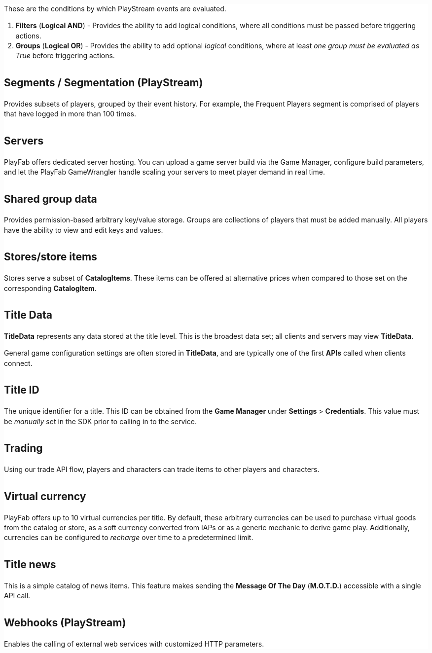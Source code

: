 These are the conditions by which PlayStream events are evaluated.

1. **Filters** (**Logical AND**) - Provides the ability to add logical conditions, where all conditions must be passed before triggering actions.
2. **Groups** (**Logical OR**) - Provides the ability to add optional *logical* conditions, where at least *one* *group must be evaluated as *True** before triggering actions.

## Segments / Segmentation (PlayStream)

Provides subsets of players, grouped by their event history. For example, the Frequent Players segment is comprised of players that have logged in more than 100 times.

## Servers

PlayFab offers dedicated server hosting. You can upload a game server build via the Game Manager, configure build parameters, and let the PlayFab GameWrangler handle scaling your servers to meet player demand in real time.

## Shared group data

Provides permission-based arbitrary key/value storage. Groups are collections of players that must be added manually. All players have the ability to view and edit keys and values.

## Stores/store items

Stores serve a subset of **CatalogItems**. These items can be offered at alternative prices when compared to those set on the corresponding **CatalogItem**.

## Title Data

**TitleData** represents any data stored at the title level. This is the broadest data set; all clients and servers may view **TitleData**.

General game configuration settings are often stored in **TitleData**, and are typically one of the first **APIs** called when clients connect.

## Title ID

The unique identifier for a title. This ID can be obtained from the **Game Manager** under **Settings** > **Credentials**. This value must be *manually* set in the SDK prior to calling in to the service.

## Trading

Using our trade API flow, players and characters can trade items to other players and characters.

## Virtual currency

PlayFab offers up to 10 virtual currencies per title. By default, these arbitrary currencies can be used to purchase virtual goods from the catalog or store, as a soft currency converted from IAPs or as a generic mechanic to derive game play. Additionally, currencies can be configured to *recharge* over time to a predetermined limit.

## Title news

This is a simple catalog of news items. This feature makes sending the **Message Of The Day** (**M.O.T.D.**) accessible with a single API call.

## Webhooks (PlayStream)

Enables the calling of external web services with customized HTTP parameters.
